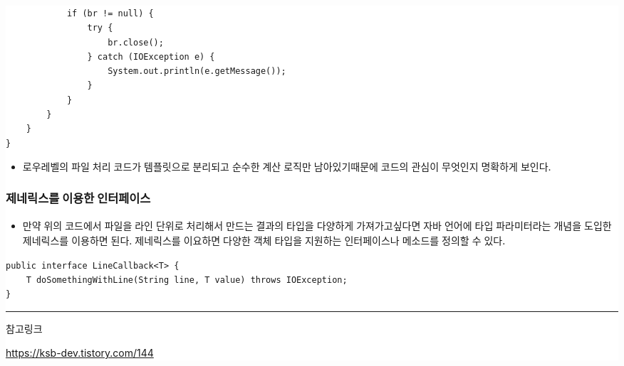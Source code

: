 ```
            if (br != null) {
                try {
                    br.close();
                } catch (IOException e) {
                    System.out.println(e.getMessage());
                }
            }
        }
    }
}
```
- 로우레벨의 파일 처리 코드가 템플릿으로 분리되고 순수한 계산 로직만 남아있기때문에 코드의 관심이 무엇인지 명확하게 보인다.

### 제네릭스를 이용한 인터페이스
- 만약 위의 코드에서 파일을 라인 단위로 처리해서 만드는 결과의 타입을 다양하게 가져가고싶다면 자바 언어에 타입 파라미터라는 개념을 도입한 제네릭스를 이용하면 된다. 제네릭스를 이요하면 다양한 객체 타입을 지원하는 인터페이스나 메소드를 정의할 수 있다.

```
public interface LineCallback<T> {
    T doSomethingWithLine(String line, T value) throws IOException;
}
```

--- 
참고링크 

https://ksb-dev.tistory.com/144